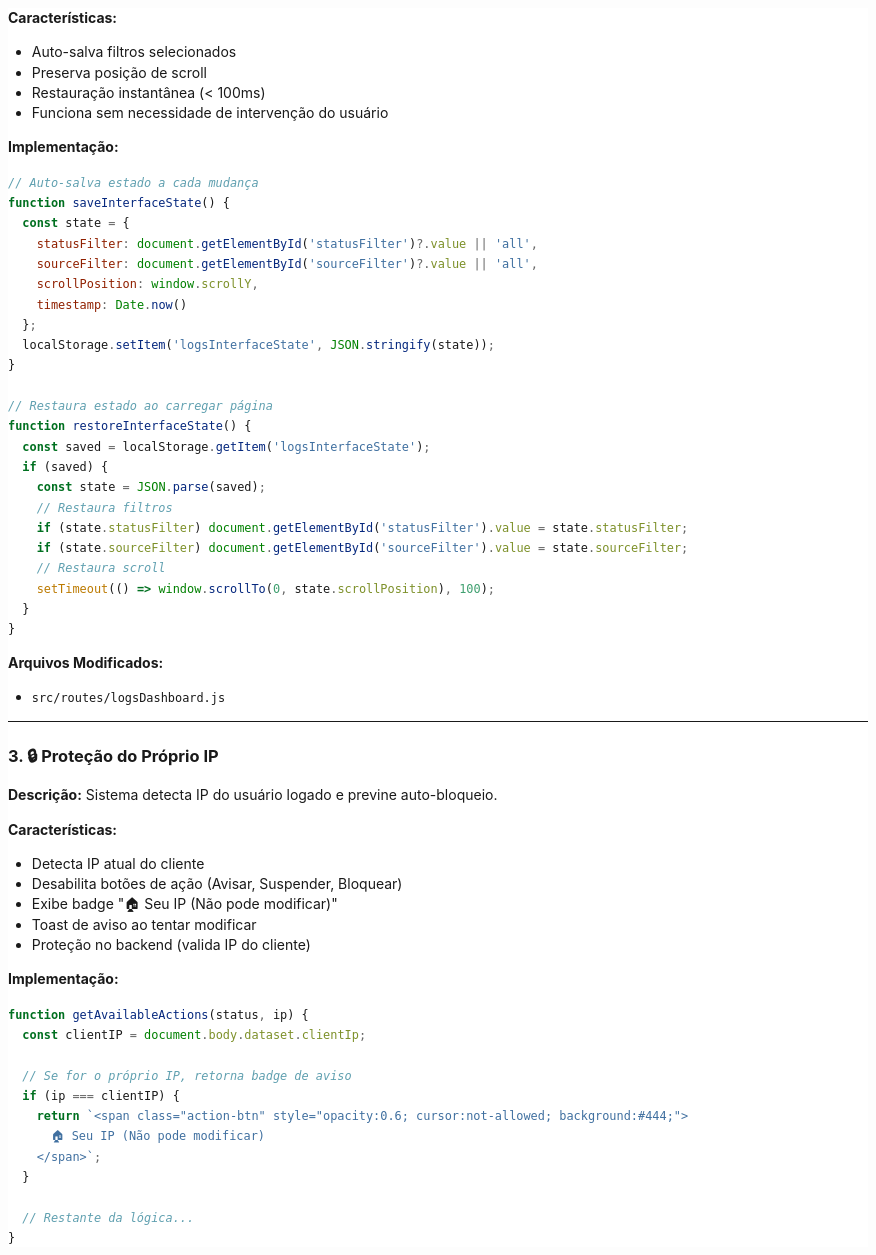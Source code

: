 **Características:**
- Auto-salva filtros selecionados
- Preserva posição de scroll
- Restauração instantânea (< 100ms)
- Funciona sem necessidade de intervenção do usuário

**Implementação:**
```javascript
// Auto-salva estado a cada mudança
function saveInterfaceState() {
  const state = {
    statusFilter: document.getElementById('statusFilter')?.value || 'all',
    sourceFilter: document.getElementById('sourceFilter')?.value || 'all',
    scrollPosition: window.scrollY,
    timestamp: Date.now()
  };
  localStorage.setItem('logsInterfaceState', JSON.stringify(state));
}

// Restaura estado ao carregar página
function restoreInterfaceState() {
  const saved = localStorage.getItem('logsInterfaceState');
  if (saved) {
    const state = JSON.parse(saved);
    // Restaura filtros
    if (state.statusFilter) document.getElementById('statusFilter').value = state.statusFilter;
    if (state.sourceFilter) document.getElementById('sourceFilter').value = state.sourceFilter;
    // Restaura scroll
    setTimeout(() => window.scrollTo(0, state.scrollPosition), 100);
  }
}
```

**Arquivos Modificados:**
- `src/routes/logsDashboard.js`

---

### 3. 🔒 Proteção do Próprio IP

**Descrição:** Sistema detecta IP do usuário logado e previne auto-bloqueio.

**Características:**
- Detecta IP atual do cliente
- Desabilita botões de ação (Avisar, Suspender, Bloquear)
- Exibe badge "🏠 Seu IP (Não pode modificar)"
- Toast de aviso ao tentar modificar
- Proteção no backend (valida IP do cliente)

**Implementação:**
```javascript
function getAvailableActions(status, ip) {
  const clientIP = document.body.dataset.clientIp;
  
  // Se for o próprio IP, retorna badge de aviso
  if (ip === clientIP) {
    return `<span class="action-btn" style="opacity:0.6; cursor:not-allowed; background:#444;">
      🏠 Seu IP (Não pode modificar)
    </span>`;
  }
  
  // Restante da lógica...
}
```
